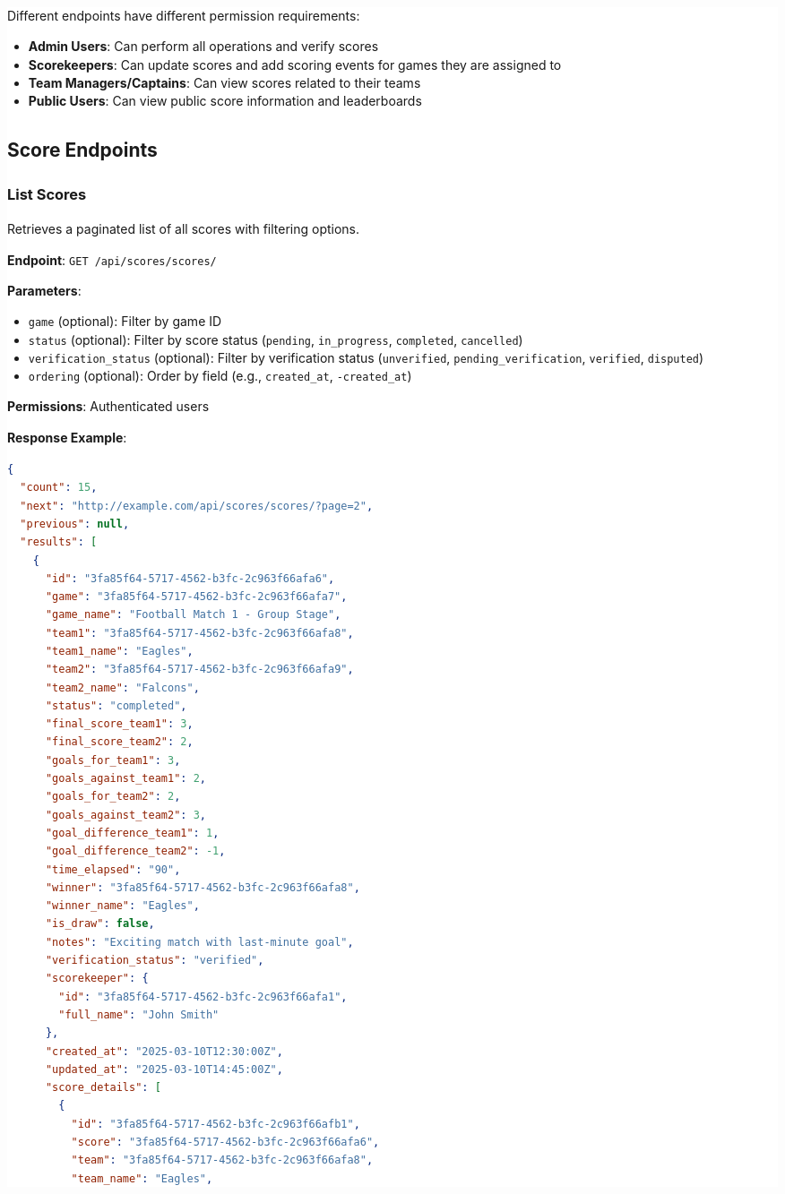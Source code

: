 Different endpoints have different permission requirements:
- **Admin Users**: Can perform all operations and verify scores
- **Scorekeepers**: Can update scores and add scoring events for games they are assigned to
- **Team Managers/Captains**: Can view scores related to their teams
- **Public Users**: Can view public score information and leaderboards

## Score Endpoints

### List Scores

Retrieves a paginated list of all scores with filtering options.

**Endpoint**: `GET /api/scores/scores/`

**Parameters**:
- `game` (optional): Filter by game ID
- `status` (optional): Filter by score status (`pending`, `in_progress`, `completed`, `cancelled`)
- `verification_status` (optional): Filter by verification status (`unverified`, `pending_verification`, `verified`, `disputed`)
- `ordering` (optional): Order by field (e.g., `created_at`, `-created_at`)

**Permissions**: Authenticated users

**Response Example**:
```json
{
  "count": 15,
  "next": "http://example.com/api/scores/scores/?page=2",
  "previous": null,
  "results": [
    {
      "id": "3fa85f64-5717-4562-b3fc-2c963f66afa6",
      "game": "3fa85f64-5717-4562-b3fc-2c963f66afa7",
      "game_name": "Football Match 1 - Group Stage",
      "team1": "3fa85f64-5717-4562-b3fc-2c963f66afa8",
      "team1_name": "Eagles",
      "team2": "3fa85f64-5717-4562-b3fc-2c963f66afa9",
      "team2_name": "Falcons",
      "status": "completed",
      "final_score_team1": 3,
      "final_score_team2": 2,
      "goals_for_team1": 3,
      "goals_against_team1": 2,
      "goals_for_team2": 2,
      "goals_against_team2": 3,
      "goal_difference_team1": 1,
      "goal_difference_team2": -1,
      "time_elapsed": "90",
      "winner": "3fa85f64-5717-4562-b3fc-2c963f66afa8",
      "winner_name": "Eagles",
      "is_draw": false,
      "notes": "Exciting match with last-minute goal",
      "verification_status": "verified",
      "scorekeeper": {
        "id": "3fa85f64-5717-4562-b3fc-2c963f66afa1",
        "full_name": "John Smith"
      },
      "created_at": "2025-03-10T12:30:00Z",
      "updated_at": "2025-03-10T14:45:00Z",
      "score_details": [
        {
          "id": "3fa85f64-5717-4562-b3fc-2c963f66afb1",
          "score": "3fa85f64-5717-4562-b3fc-2c963f66afa6",
          "team": "3fa85f64-5717-4562-b3fc-2c963f66afa8",
          "team_name": "Eagles",
```